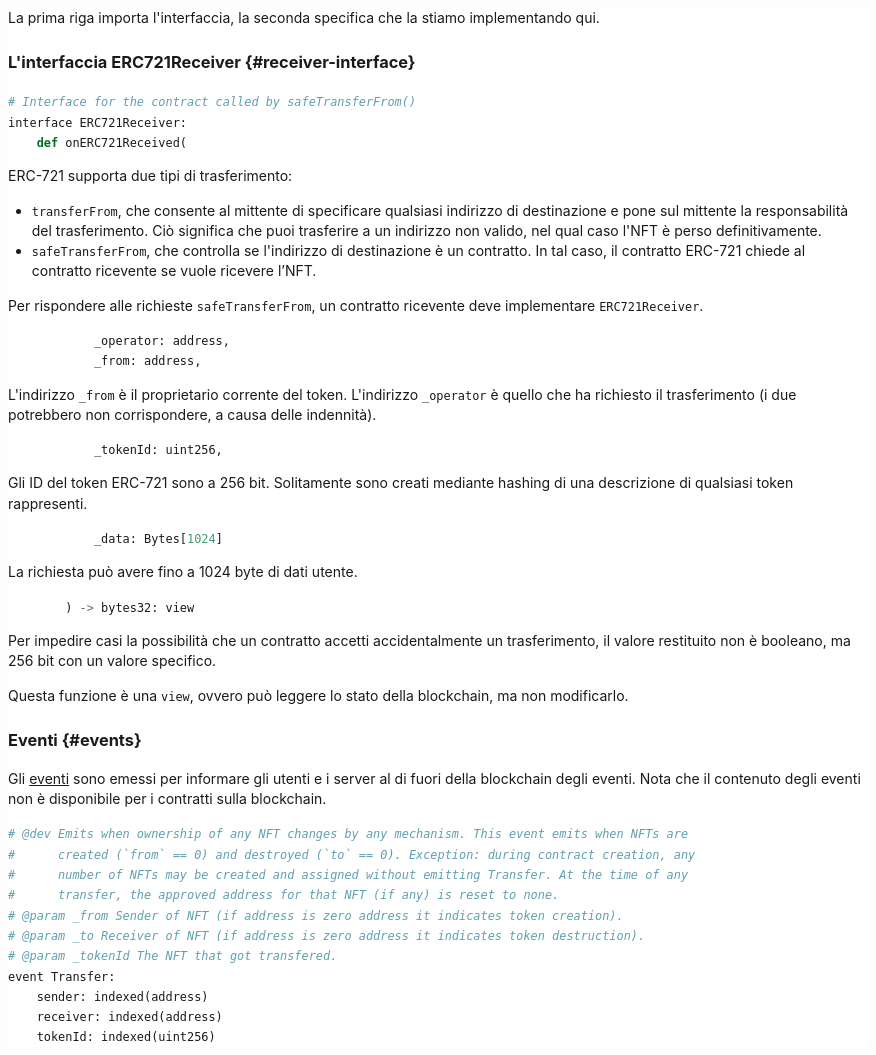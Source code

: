 La prima riga importa l'interfaccia, la seconda specifica che la stiamo implementando qui.

### L'interfaccia ERC721Receiver {#receiver-interface}

```python
# Interface for the contract called by safeTransferFrom()
interface ERC721Receiver:
    def onERC721Received(
```

ERC-721 supporta due tipi di trasferimento:

- `transferFrom`, che consente al mittente di specificare qualsiasi indirizzo di destinazione e pone sul mittente la responsabilità del trasferimento. Ciò significa che puoi trasferire a un indirizzo non valido, nel qual caso l'NFT è perso definitivamente.
- `safeTransferFrom`, che controlla se l'indirizzo di destinazione è un contratto. In tal caso, il contratto ERC-721 chiede al contratto ricevente se vuole ricevere l’NFT.

Per rispondere alle richieste `safeTransferFrom`, un contratto ricevente deve implementare `ERC721Receiver`.

```python
            _operator: address,
            _from: address,
```

L'indirizzo `_from` è il proprietario corrente del token. L'indirizzo `_operator` è quello che ha richiesto il trasferimento (i due potrebbero non corrispondere, a causa delle indennità).

```python
            _tokenId: uint256,
```

Gli ID del token ERC-721 sono a 256 bit. Solitamente sono creati mediante hashing di una descrizione di qualsiasi token rappresenti.

```python
            _data: Bytes[1024]
```

La richiesta può avere fino a 1024 byte di dati utente.

```python
        ) -> bytes32: view
```

Per impedire casi la possibilità che un contratto accetti accidentalmente un trasferimento, il valore restituito non è booleano, ma 256 bit con un valore specifico.

Questa funzione è una `view`, ovvero può leggere lo stato della blockchain, ma non modificarlo.

### Eventi {#events}

Gli [eventi](https://media.consensys.net/technical-introduction-to-events-and-logs-in-ethereum-a074d65dd61e) sono emessi per informare gli utenti e i server al di fuori della blockchain degli eventi. Nota che il contenuto degli eventi non è disponibile per i contratti sulla blockchain.

```python
# @dev Emits when ownership of any NFT changes by any mechanism. This event emits when NFTs are
#      created (`from` == 0) and destroyed (`to` == 0). Exception: during contract creation, any
#      number of NFTs may be created and assigned without emitting Transfer. At the time of any
#      transfer, the approved address for that NFT (if any) is reset to none.
# @param _from Sender of NFT (if address is zero address it indicates token creation).
# @param _to Receiver of NFT (if address is zero address it indicates token destruction).
# @param _tokenId The NFT that got transfered.
event Transfer:
    sender: indexed(address)
    receiver: indexed(address)
    tokenId: indexed(uint256)
```
